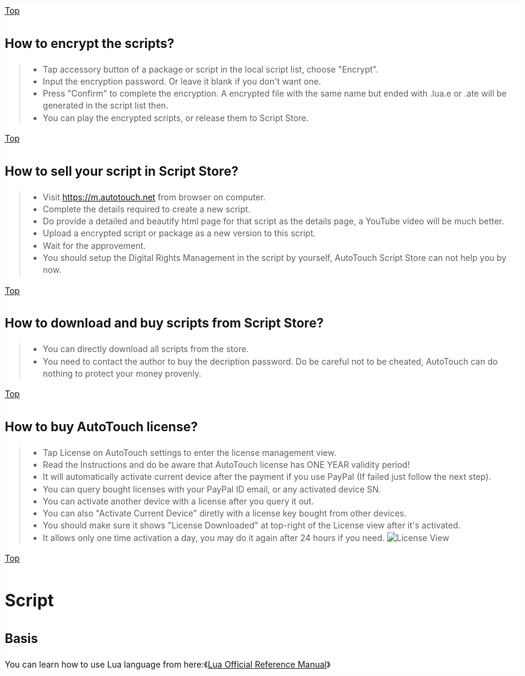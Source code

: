 [Top](#usage)

## How to encrypt the scripts?
> - Tap accessory button of a package or script in the local script list, choose "Encrypt".
> - Input the encryption password. Or leave it blank if you don't want one.
> - Press "Confirm" to complete the encryption. A encrypted file with the same name but ended with .lua.e or .ate will be generated in the script list then.
> - You can play the encrypted scripts, or release them to Script Store.

[Top](#usage)

## How to sell your script in Script Store?
> - Visit https://m.autotouch.net from browser on computer.
> - Complete the details required to create a new script. 
> - Do provide a detailed and beautify html page for that script as the details page, a YouTube video will be much better.
> - Upload a encrypted script or package as a new version to this script.
> - Wait for the approvement.
> - You should setup the Digital Rights Management in the script by yourself, AutoTouch Script Store can not help you by now.

[Top](#usage)

## How to download and buy scripts from Script Store?
> - You can directly download all scripts from the store.
> - You need to contact the author to buy the decription password. Do be careful not to be cheated, AutoTouch can do nothing to protect your money provenly.

[Top](#usage)

## How to buy AutoTouch license?
> - Tap License on AutoTouch settings to enter the license management view.
> - Read the Instructions and do be aware that AutoTouch license has ONE YEAR validity period!
> -  It will automatically activate current device after the payment if you use PayPal (If failed just follow the next step).
> - You can query bought licenses with your PayPal ID email, or any activated device SN.
> - You can activate another device with a license after you query it out.
> - You can also "Activate Current Device" diretly with a license key bought from other devices.
> - You should make sure it shows "License Downloaded" at top-right of the License view after it's activated.
> - It allows only one time activation a day, you may do it again after 24 hours if you need.
![License View](https://i.imgur.com/CB0Fnfm.jpg)

[Top](#usage)

# Script

## Basis
You can learn how to use Lua language from here:《[Lua Official Reference Manual](http://www.lua.org/manual/5.3/)》
